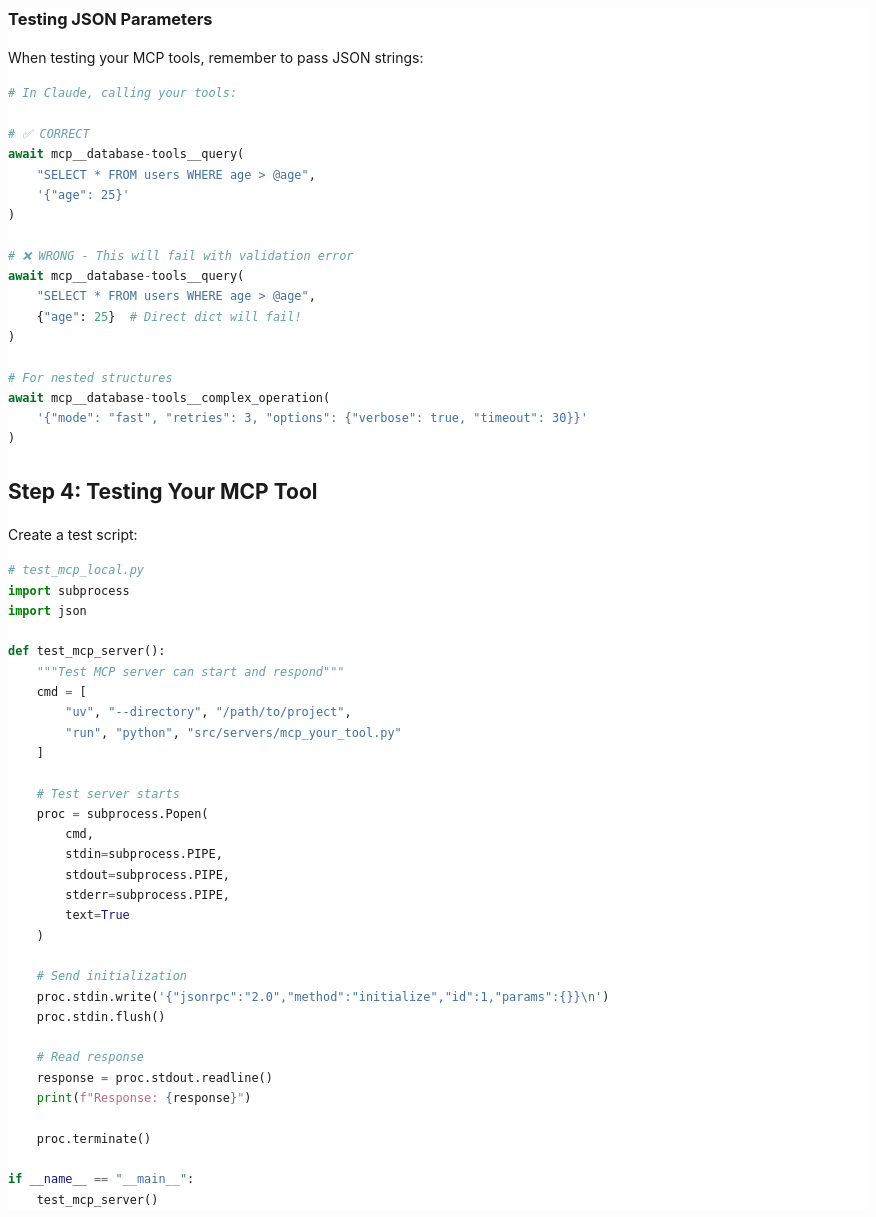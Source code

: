 ### Testing JSON Parameters

When testing your MCP tools, remember to pass JSON strings:

```python
# In Claude, calling your tools:

# ✅ CORRECT
await mcp__database-tools__query(
    "SELECT * FROM users WHERE age > @age",
    '{"age": 25}'
)

# ❌ WRONG - This will fail with validation error
await mcp__database-tools__query(
    "SELECT * FROM users WHERE age > @age",
    {"age": 25}  # Direct dict will fail!
)

# For nested structures
await mcp__database-tools__complex_operation(
    '{"mode": "fast", "retries": 3, "options": {"verbose": true, "timeout": 30}}'
)
```

## Step 4: Testing Your MCP Tool

Create a test script:

```python
# test_mcp_local.py
import subprocess
import json

def test_mcp_server():
    """Test MCP server can start and respond"""
    cmd = [
        "uv", "--directory", "/path/to/project",
        "run", "python", "src/servers/mcp_your_tool.py"
    ]
    
    # Test server starts
    proc = subprocess.Popen(
        cmd,
        stdin=subprocess.PIPE,
        stdout=subprocess.PIPE,
        stderr=subprocess.PIPE,
        text=True
    )
    
    # Send initialization
    proc.stdin.write('{"jsonrpc":"2.0","method":"initialize","id":1,"params":{}}\n')
    proc.stdin.flush()
    
    # Read response
    response = proc.stdout.readline()
    print(f"Response: {response}")
    
    proc.terminate()

if __name__ == "__main__":
    test_mcp_server()
```
